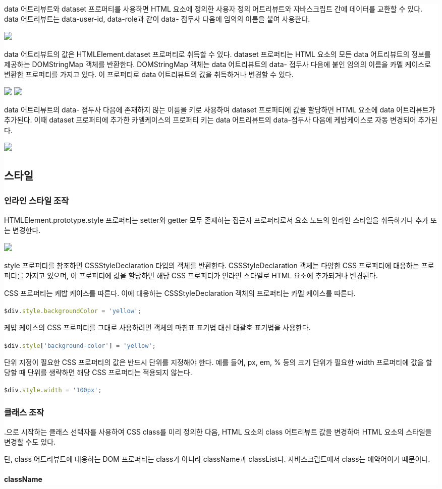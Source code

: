 data 어트리뷰트와 dataset 프로퍼티를 사용하면 HTML 요소에 정의한 사용자 정의 어트리뷰트와 자바스크립트 간에 데이터를 교환할 수 있다. data 어트리뷰트는 data-user-id, data-role과 같이 data- 접두사 다음에 임의의 이름을 붙여 사용한다.

![](https://velog.velcdn.com/images/pmj9498/post/33f85c0d-d44e-4688-a194-c2015e5cd9f6/image.png)

data 어트리뷰트의 값은 HTMLElement.dataset 프로퍼티로 취득할 수 있다. dataset 프로퍼티는 HTML 요소의 모든 data 어트리뷰트의 정보를 제공하는 DOMStringMap 객체를 반환한다. DOMStringMap 객체는 data 어트리뷰트의 data- 접두사 다음에 붙인 임의의 이름을 카멜 케이스로 변환한 프로퍼티를 가지고 있다. 이 프로퍼티로 data 어트리뷰트의 값을 취득하거나 변경할 수 있다.

![](https://velog.velcdn.com/images/pmj9498/post/5dfa1e7f-2e5c-466d-8ed7-7f7d68c4c880/image.png)
![](https://velog.velcdn.com/images/pmj9498/post/4201d7ac-fe2a-4b08-bb65-b5d53b07f686/image.png)

data 어트리뷰트의 data- 접두사 다음에 존재하지 않는 이름을 키로 사용하여 dataset 프로퍼티에 값을 할당하면 HTML 요소에 data 어트리뷰트가 추가된다. 이때 dataset 프로퍼티에 추가한 카멜케이스의 프로퍼티 키는 data 어트리뷰트의 data-접두사 다음에 케밥케이스로 자동 변경되어 추가된다.

![](https://velog.velcdn.com/images/pmj9498/post/5726cf79-281d-4bba-8f59-43f0482cb139/image.png)

## 스타일

### 인라인 스타일 조작

HTMLElement.prototype.style 프로퍼티는 setter와 getter 모두 존재하는 접근자 프로퍼티로서 요소 노드의 인라인 스타일을 취득하거나 추가 또는 변경한다.

![](https://velog.velcdn.com/images/pmj9498/post/16f41852-d71d-49fa-a7b3-674bf7f54804/image.png)

style 프로퍼티를 참조하면 CSSStyleDeclaration 타입의 객체를 반환한다. CSSStyleDeclaration 객체는 다양한 CSS 프로퍼티에 대응하는 프로퍼티를 가지고 있으며, 이 프로퍼티에 값을 할당하면 해당 CSS 프로퍼티가 인라인 스타일로 HTML 요소에 추가되거나 변경된다.

CSS 프로퍼티는 케밥 케이스를 따른다. 이에 대응하는 CSSStyleDeclaration 객체의 프로퍼티는 카멜 케이스를 따른다.

```js
$div.style.backgroundColor = 'yellow';
```

케밥 케이스의 CSS 프로퍼티를 그대로 사용하려면 객체의 마침표 표기법 대신 대괄호 표기법을 사용한다.

```js
$div.style['background-color'] = 'yellow';
```

단위 지정이 필요한 CSS 프로퍼티의 값은 반드시 단위를 지정해야 한다. 예를 들어, px, em, % 등의 크기 단위가 필요한 width 프로퍼티에 값을 할당할 때 단위를 생략하면 해당 CSS 프로퍼티는 적용되지 않는다.

```js
$div.style.width = '100px';
```

### 클래스 조작

.으로 시작하는 클래스 선택자를 사용하여 CSS class를 미리 정의한 다음, HTML 요소의 class 어트리뷰트 값을 변경하여 HTML 요소의 스타일을 변경할 수도 있다.

단, class 어트리뷰트에 대응하는 DOM 프로퍼티는 class가 아니라 className과 classList다. 자바스크립트에서 class는 예약어이기 때문이다.

#### className

